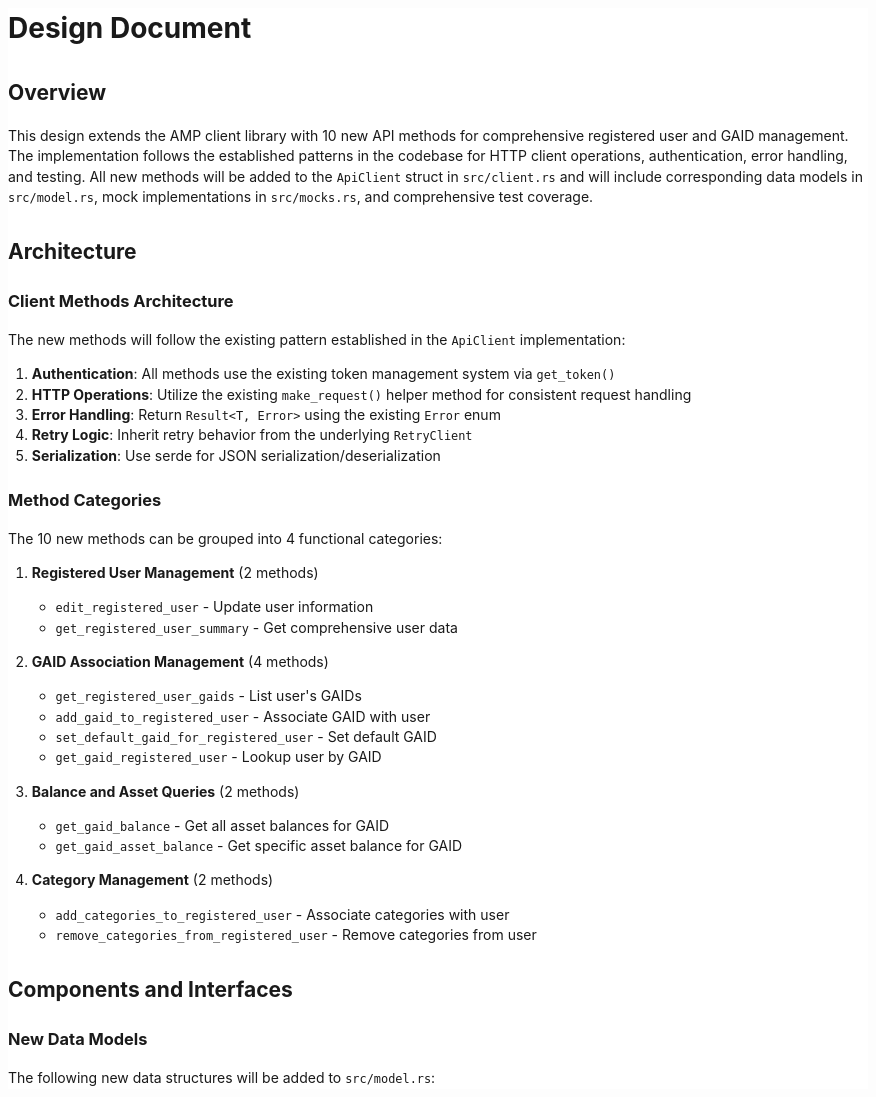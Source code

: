 # Design Document

## Overview

This design extends the AMP client library with 10 new API methods for comprehensive registered user and GAID management. The implementation follows the established patterns in the codebase for HTTP client operations, authentication, error handling, and testing. All new methods will be added to the `ApiClient` struct in `src/client.rs` and will include corresponding data models in `src/model.rs`, mock implementations in `src/mocks.rs`, and comprehensive test coverage.

## Architecture

### Client Methods Architecture

The new methods will follow the existing pattern established in the `ApiClient` implementation:

1. **Authentication**: All methods use the existing token management system via `get_token()` 
2. **HTTP Operations**: Utilize the existing `make_request()` helper method for consistent request handling
3. **Error Handling**: Return `Result<T, Error>` using the existing `Error` enum
4. **Retry Logic**: Inherit retry behavior from the underlying `RetryClient`
5. **Serialization**: Use serde for JSON serialization/deserialization

### Method Categories

The 10 new methods can be grouped into 4 functional categories:

1. **Registered User Management** (2 methods)
   - `edit_registered_user` - Update user information
   - `get_registered_user_summary` - Get comprehensive user data

2. **GAID Association Management** (4 methods)
   - `get_registered_user_gaids` - List user's GAIDs
   - `add_gaid_to_registered_user` - Associate GAID with user
   - `set_default_gaid_for_registered_user` - Set default GAID
   - `get_gaid_registered_user` - Lookup user by GAID

3. **Balance and Asset Queries** (2 methods)
   - `get_gaid_balance` - Get all asset balances for GAID
   - `get_gaid_asset_balance` - Get specific asset balance for GAID

4. **Category Management** (2 methods)
   - `add_categories_to_registered_user` - Associate categories with user
   - `remove_categories_from_registered_user` - Remove categories from user

## Components and Interfaces

### New Data Models

The following new data structures will be added to `src/model.rs`:
